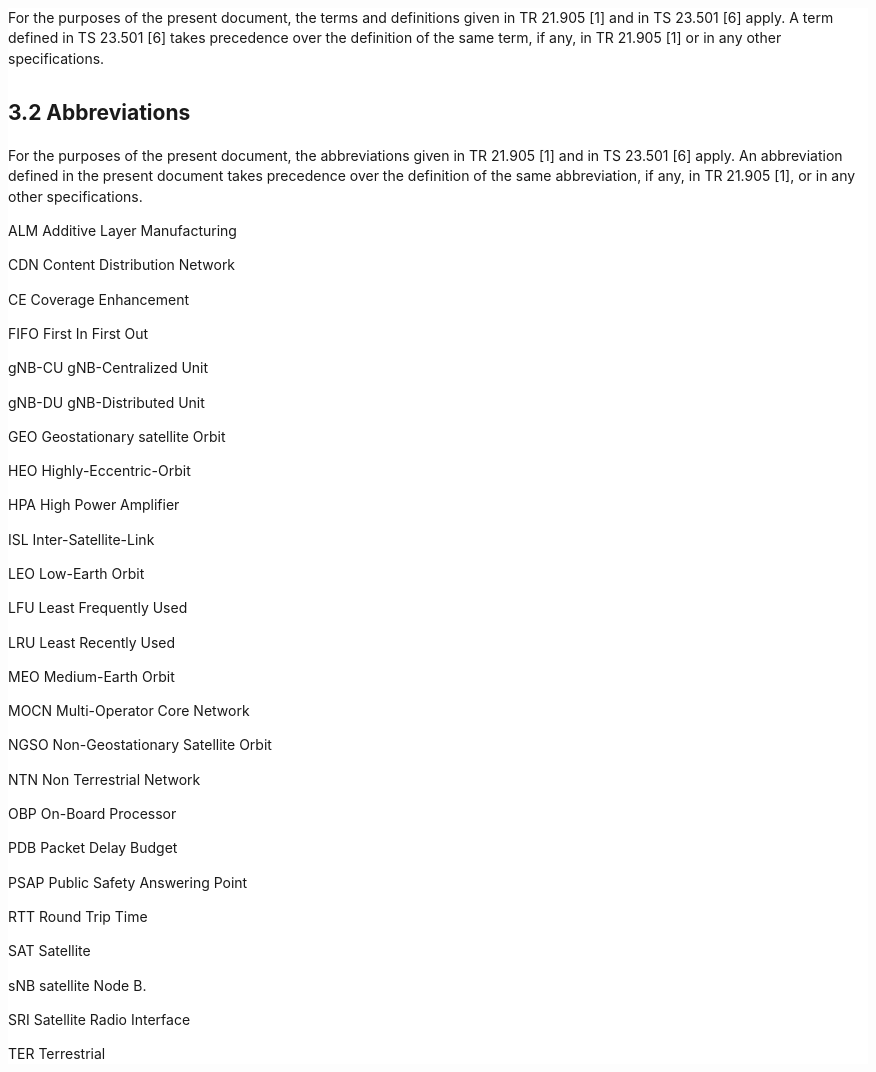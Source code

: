 For the purposes of the present document, the terms and definitions
given in TR 21.905 \[1\] and in TS 23.501 \[6\] apply. A term defined in
TS 23.501 \[6\] takes precedence over the definition of the same term,
if any, in TR 21.905 \[1\] or in any other specifications.

3.2 Abbreviations
-----------------

For the purposes of the present document, the abbreviations given in
TR 21.905 \[1\] and in TS 23.501 \[6\] apply. An abbreviation defined in
the present document takes precedence over the definition of the same
abbreviation, if any, in TR 21.905 \[1\], or in any other
specifications.

ALM Additive Layer Manufacturing

CDN Content Distribution Network

CE Coverage Enhancement

FIFO First In First Out

gNB-CU gNB-Centralized Unit

gNB-DU gNB-Distributed Unit

GEO Geostationary satellite Orbit

HEO Highly-Eccentric-Orbit

HPA High Power Amplifier

ISL Inter-Satellite-Link

LEO Low-Earth Orbit

LFU Least Frequently Used

LRU Least Recently Used

MEO Medium-Earth Orbit

MOCN Multi-Operator Core Network

NGSO Non-Geostationary Satellite Orbit

NTN Non Terrestrial Network

OBP On-Board Processor

PDB Packet Delay Budget

PSAP Public Safety Answering Point

RTT Round Trip Time

SAT Satellite

sNB satellite Node B.

SRI Satellite Radio Interface

TER Terrestrial
